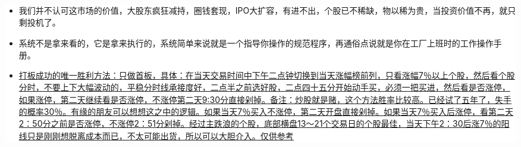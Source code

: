 * 我们并不认可这市场的价值，大股东疯狂减持，圈钱套现，IPO大扩容，有进不出，个股已不稀缺，物以稀为贵，当投资价值不再，就只剩投机了。

* 系统不是拿来看的，它是拿来执行的，系统简单来说就是一个指导你操作的规范程序，再通俗点说就是你在工厂上班时的工作操作手册。

* <u>打板成功的唯一胜利方法：只做首板，具体：在当天交易时间中下午二点钟切换到当天涨幅榜前列，只看涨幅7％以上个股，然后看个股分时，不要上下大幅波动的，平稳分时线承接度好，二点半之前选好股，二点四十五分开始动手买，必须一把买进，然后看是否涨停，如果涨停，第二天继续看是否涨停，不涨停第二天9:30分直接剁掉。备注：炒股就是赌，这个方法胜率比较高。已经试了五年了，失手的概率30％。有缘的朋友可以想想这之中的逻辑。如果当天7％买入不涨停，第二天开盘直接剁掉。如果当天7％买入后涨停，看第二天2：50分之前是否涨停，不涨停2：51分剁掉。经过主跌浪的个股，底部横盘13～21个交易日的个股最佳，当天下午2：30后涨7％的阳线只是刚刚想脱离成本而已，不太可能出货，所以可以大胆介入。仅供参考</u>




























